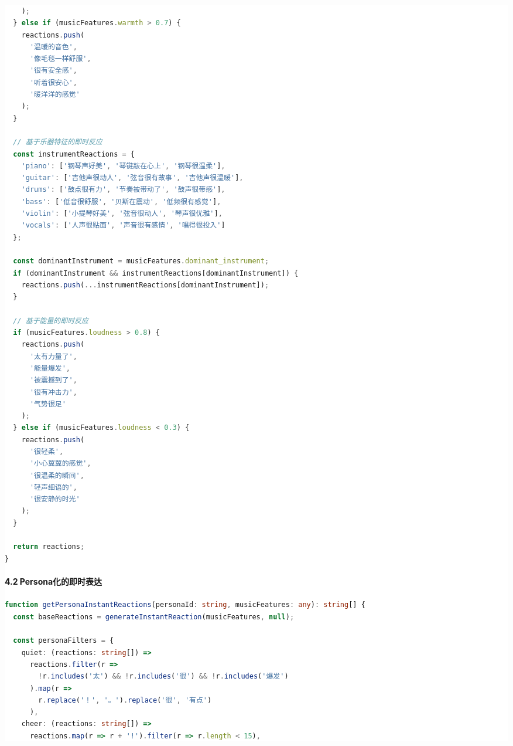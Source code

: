 ```typescript
    );
  } else if (musicFeatures.warmth > 0.7) {
    reactions.push(
      '温暖的音色',
      '像毛毯一样舒服',
      '很有安全感',
      '听着很安心',
      '暖洋洋的感觉'
    );
  }

  // 基于乐器特征的即时反应
  const instrumentReactions = {
    'piano': ['钢琴声好美', '琴键敲在心上', '钢琴很温柔'],
    'guitar': ['吉他声很动人', '弦音很有故事', '吉他声很温暖'],
    'drums': ['鼓点很有力', '节奏被带动了', '鼓声很带感'],
    'bass': ['低音很舒服', '贝斯在震动', '低频很有感觉'],
    'violin': ['小提琴好美', '弦音很动人', '琴声很优雅'],
    'vocals': ['人声很贴面', '声音很有感情', '唱得很投入']
  };

  const dominantInstrument = musicFeatures.dominant_instrument;
  if (dominantInstrument && instrumentReactions[dominantInstrument]) {
    reactions.push(...instrumentReactions[dominantInstrument]);
  }

  // 基于能量的即时反应
  if (musicFeatures.loudness > 0.8) {
    reactions.push(
      '太有力量了',
      '能量爆发',
      '被震撼到了',
      '很有冲击力',
      '气势很足'
    );
  } else if (musicFeatures.loudness < 0.3) {
    reactions.push(
      '很轻柔',
      '小心翼翼的感觉',
      '很温柔的瞬间',
      '轻声细语的',
      '很安静的时光'
    );
  }

  return reactions;
}
```

#### 4.2 Persona化的即时表达
```typescript
function getPersonaInstantReactions(personaId: string, musicFeatures: any): string[] {
  const baseReactions = generateInstantReaction(musicFeatures, null);

  const personaFilters = {
    quiet: (reactions: string[]) =>
      reactions.filter(r =>
        !r.includes('太') && !r.includes('很') && !r.includes('爆发')
      ).map(r =>
        r.replace('！', '。').replace('很', '有点')
      ),
    cheer: (reactions: string[]) =>
      reactions.map(r => r + '!').filter(r => r.length < 15),
```